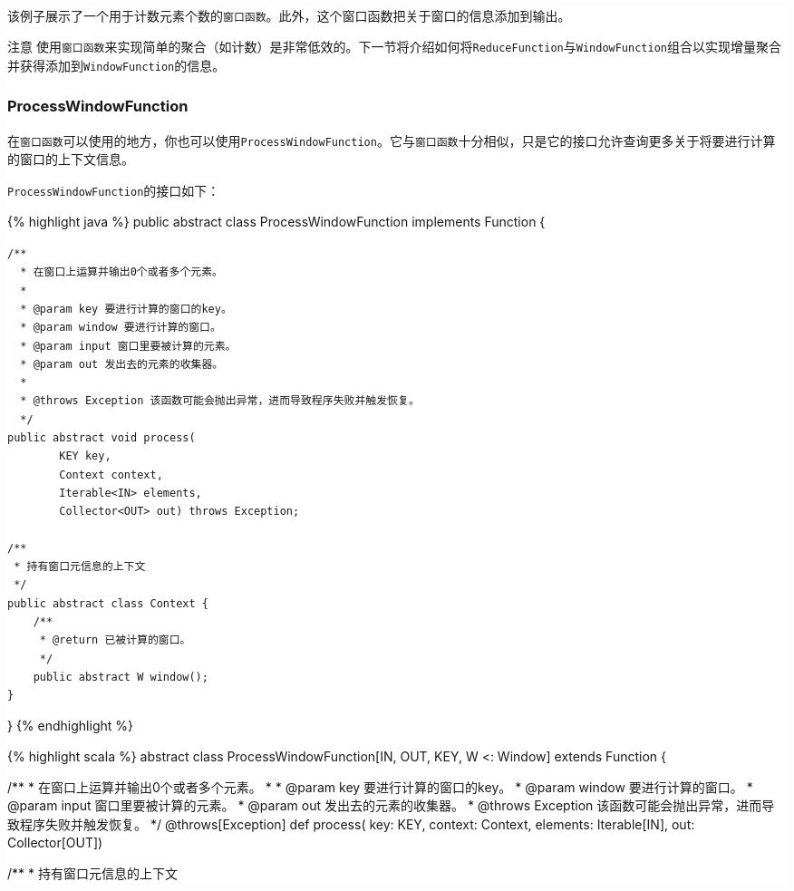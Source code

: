 该例子展示了一个用于计数元素个数的`窗口函数`。此外，这个窗口函数把关于窗口的信息添加到输出。

<span class="label label-danger">注意</span> 使用`窗口函数`来实现简单的聚合（如计数）是非常低效的。下一节将介绍如何将`ReduceFunction`与`WindowFunction`组合以实现增量聚合并获得添加到`WindowFunction`的信息。

### ProcessWindowFunction

在`窗口函数`可以使用的地方，你也可以使用`ProcessWindowFunction`。它与`窗口函数`十分相似，只是它的接口允许查询更多关于将要进行计算的窗口的上下文信息。

`ProcessWindowFunction`的接口如下：

<div class="codetabs" markdown="1">
<div data-lang="java" markdown="1">
{% highlight java %}
public abstract class ProcessWindowFunction<IN, OUT, KEY, W extends Window> implements Function {

    /**
      * 在窗口上运算并输出0个或者多个元素。
      *
      * @param key 要进行计算的窗口的key。
      * @param window 要进行计算的窗口。
      * @param input 窗口里要被计算的元素。
      * @param out 发出去的元素的收集器。
      *
      * @throws Exception 该函数可能会抛出异常，进而导致程序失败并触发恢复。
      */
    public abstract void process(
            KEY key,
            Context context,
            Iterable<IN> elements,
            Collector<OUT> out) throws Exception;

    /**
     * 持有窗口元信息的上下文
     */
    public abstract class Context {
        /**
         * @return 已被计算的窗口。
         */
        public abstract W window();
    }
}
{% endhighlight %}
</div>

<div data-lang="scala" markdown="1">
{% highlight scala %}
abstract class ProcessWindowFunction[IN, OUT, KEY, W <: Window] extends Function {

  /**
    * 在窗口上运算并输出0个或者多个元素。
    *
    * @param key 要进行计算的窗口的key。
    * @param window 要进行计算的窗口。
    * @param input 窗口里要被计算的元素。
    * @param out 发出去的元素的收集器。
    * @throws Exception 该函数可能会抛出异常，进而导致程序失败并触发恢复。
    */
  @throws[Exception]
  def process(
      key: KEY,
      context: Context,
      elements: Iterable[IN],
      out: Collector[OUT])

  /**
    * 持有窗口元信息的上下文